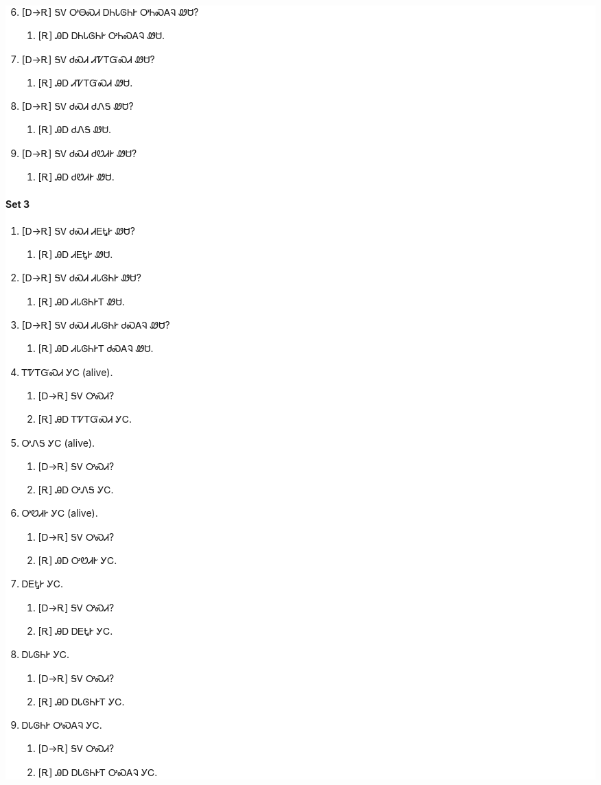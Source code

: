6.  \[Ꭰ→Ꭱ\] ᎦᏙ ᎤᎾᏍᏗ ᎠᏂᏓᎶᏂᎨ ᎤᏂᏍᎪᎸ ᏪᏌ?
    
    1.  \[Ꭱ\] ᎯᎠ ᎠᏂᏓᎶᏂᎨ ᎤᏂᏍᎪᎸ ᏪᏌ.

7.  \[Ꭰ→Ꭱ\] ᎦᏙ ᏧᏍᏗ ᏗᏤᎢᏳᏍᏗ ᏪᏌ?
    
    1.  \[Ꭱ\] ᎯᎠ ᏗᏤᎢᏳᏍᏗ ᏪᏌ.

8.  \[Ꭰ→Ꭱ\] ᎦᏙ ᏧᏍᏗ ᏧᏁᎦ ᏪᏌ?
    
    1.  \[Ꭱ\] ᎯᎠ ᏧᏁᎦ ᏪᏌ.

9.  \[Ꭰ→Ꭱ\] ᎦᏙ ᏧᏍᏗ ᏧᏬᏗᎨ ᏪᏌ?
    
    1.  \[Ꭱ\] ᎯᎠ ᏧᏬᏗᎨ ᏪᏌ.

#### Set 3

1.  \[Ꭰ→Ꭱ\] ᎦᏙ ᏧᏍᏗ ᏗᎬᎿᎨ ᏪᏌ?
    
    1.  \[Ꭱ\] ᎯᎠ ᏗᎬᎿᎨ ᏪᏌ.

2.  \[Ꭰ→Ꭱ\] ᎦᏙ ᏧᏍᏗ ᏗᏓᎶᏂᎨ ᏪᏌ?
    
    1.  \[Ꭱ\] ᎯᎠ ᏗᏓᎶᏂᎨᎢ ᏪᏌ.

3.  \[Ꭰ→Ꭱ\] ᎦᏙ ᏧᏍᏗ ᏗᏓᎶᏂᎨ ᏧᏍᎪᎸ ᏪᏌ?
    
    1.  \[Ꭱ\] ᎯᎠ ᏗᏓᎶᏂᎨᎢ ᏧᏍᎪᎸ ᏪᏌ.

4.  ᎢᏤᎢᏳᏍᏗ ᎩᏟ (alive).
    
    1.  \[Ꭰ→Ꭱ\] ᎦᏙ ᎤᏍᏗ?
    
    2.  \[Ꭱ\] ᎯᎠ ᎢᏤᎢᏳᏍᏗ ᎩᏟ.

5.  ᎤᏁᎦ ᎩᏟ (alive).
    
    1.  \[Ꭰ→Ꭱ\] ᎦᏙ ᎤᏍᏗ?
    
    2.  \[Ꭱ\] ᎯᎠ ᎤᏁᎦ ᎩᏟ.

6.  ᎤᏬᏗᎨ ᎩᏟ (alive).
    
    1.  \[Ꭰ→Ꭱ\] ᎦᏙ ᎤᏍᏗ?
    
    2.  \[Ꭱ\] ᎯᎠ ᎤᏬᏗᎨ ᎩᏟ.

7.  ᎠᎬᎿᎨ ᎩᏟ.
    
    1.  \[Ꭰ→Ꭱ\] ᎦᏙ ᎤᏍᏗ?
    
    2.  \[Ꭱ\] ᎯᎠ ᎠᎬᎿᎨ ᎩᏟ.

8.  ᎠᏓᎶᏂᎨ ᎩᏟ.
    
    1.  \[Ꭰ→Ꭱ\] ᎦᏙ ᎤᏍᏗ?
    
    2.  \[Ꭱ\] ᎯᎠ ᎠᏓᎶᏂᎨᎢ ᎩᏟ.

9.  ᎠᏓᎶᏂᎨ ᎤᏍᎪᎸ ᎩᏟ.
    
    1.  \[Ꭰ→Ꭱ\] ᎦᏙ ᎤᏍᏗ?
    
    2.  \[Ꭱ\] ᎯᎠ ᎠᏓᎶᏂᎨᎢ ᎤᏍᎪᎸ ᎩᏟ.
